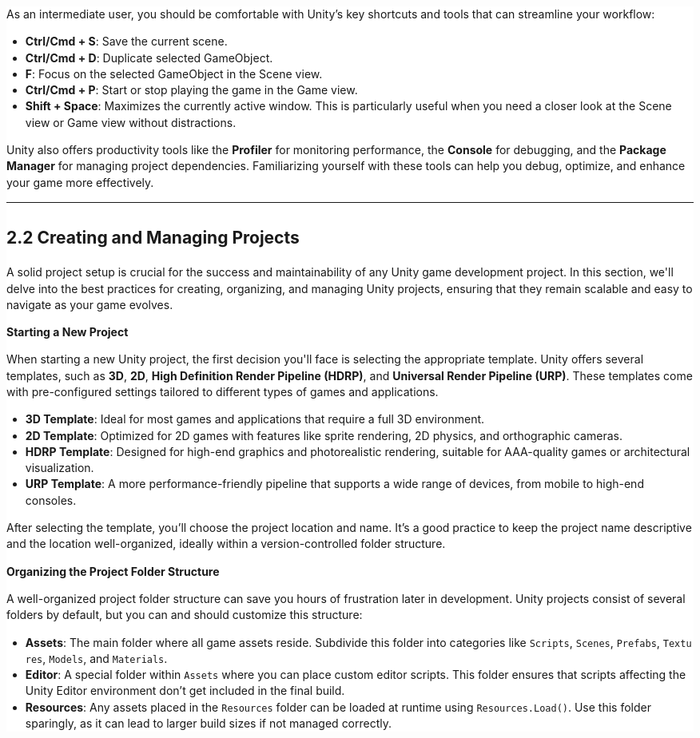 As an intermediate user, you should be comfortable with Unity’s key shortcuts and tools that can streamline your workflow:

- **Ctrl/Cmd + S**: Save the current scene.
- **Ctrl/Cmd + D**: Duplicate selected GameObject.
- **F**: Focus on the selected GameObject in the Scene view.
- **Ctrl/Cmd + P**: Start or stop playing the game in the Game view.
- **Shift + Space**: Maximizes the currently active window. This is particularly useful when you need a closer look at the Scene view or Game view without distractions.

Unity also offers productivity tools like the **Profiler** for monitoring performance, the **Console** for debugging, and the **Package Manager** for managing project dependencies. Familiarizing yourself with these tools can help you debug, optimize, and enhance your game more effectively.

---

## **2.2 Creating and Managing Projects**

A solid project setup is crucial for the success and maintainability of any Unity game development project. In this section, we'll delve into the best practices for creating, organizing, and managing Unity projects, ensuring that they remain scalable and easy to navigate as your game evolves.

**Starting a New Project**

When starting a new Unity project, the first decision you'll face is selecting the appropriate template. Unity offers several templates, such as **3D**, **2D**, **High Definition Render Pipeline (HDRP)**, and **Universal Render Pipeline (URP)**. These templates come with pre-configured settings tailored to different types of games and applications.

- **3D Template**: Ideal for most games and applications that require a full 3D environment.
- **2D Template**: Optimized for 2D games with features like sprite rendering, 2D physics, and orthographic cameras.
- **HDRP Template**: Designed for high-end graphics and photorealistic rendering, suitable for AAA-quality games or architectural visualization.
- **URP Template**: A more performance-friendly pipeline that supports a wide range of devices, from mobile to high-end consoles.

After selecting the template, you’ll choose the project location and name. It’s a good practice to keep the project name descriptive and the location well-organized, ideally within a version-controlled folder structure.

**Organizing the Project Folder Structure**

A well-organized project folder structure can save you hours of frustration later in development. Unity projects consist of several folders by default, but you can and should customize this structure:

- **Assets**: The main folder where all game assets reside. Subdivide this folder into categories like `Scripts`, `Scenes`, `Prefabs`, `Textures`, `Models`, and `Materials`.
- **Editor**: A special folder within `Assets` where you can place custom editor scripts. This folder ensures that scripts affecting the Unity Editor environment don’t get included in the final build.
- **Resources**: Any assets placed in the `Resources` folder can be loaded at runtime using `Resources.Load()`. Use this folder sparingly, as it can lead to larger build sizes if not managed correctly.
